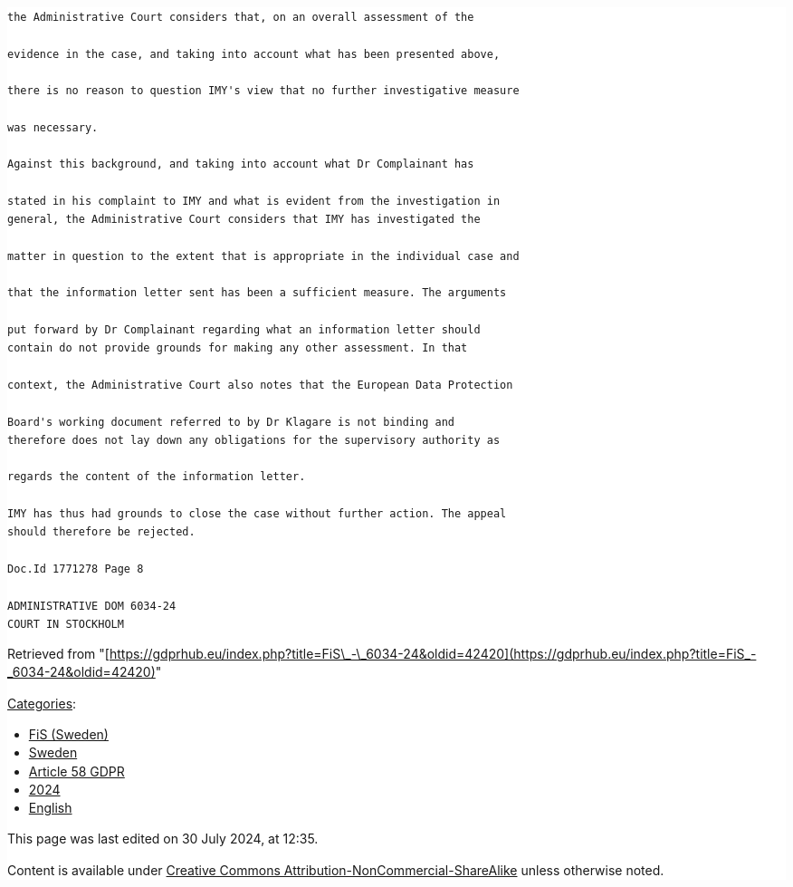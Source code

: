```
the Administrative Court considers that, on an overall assessment of the

evidence in the case, and taking into account what has been presented above,

there is no reason to question IMY's view that no further investigative measure

was necessary.

Against this background, and taking into account what Dr Complainant has

stated in his complaint to IMY and what is evident from the investigation in
general, the Administrative Court considers that IMY has investigated the

matter in question to the extent that is appropriate in the individual case and

that the information letter sent has been a sufficient measure. The arguments

put forward by Dr Complainant regarding what an information letter should
contain do not provide grounds for making any other assessment. In that

context, the Administrative Court also notes that the European Data Protection

Board's working document referred to by Dr Klagare is not binding and
therefore does not lay down any obligations for the supervisory authority as

regards the content of the information letter.

IMY has thus had grounds to close the case without further action. The appeal
should therefore be rejected.

Doc.Id 1771278 Page 8

ADMINISTRATIVE DOM 6034-24
COURT IN STOCKHOLM

```

Retrieved from "[https://gdprhub.eu/index.php?title=FiS\_-\_6034-24&oldid=42420](https://gdprhub.eu/index.php?title=FiS_-_6034-24&oldid=42420)"

[Categories](/index.php?title=Special:Categories "Special:Categories"):

*   [FiS (Sweden)](/index.php?title=Category:FiS_\(Sweden\) "Category:FiS (Sweden)")
*   [Sweden](/index.php?title=Category:Sweden "Category:Sweden")
*   [Article 58 GDPR](/index.php?title=Category:Article_58_GDPR "Category:Article 58 GDPR")
*   [2024](/index.php?title=Category:2024 "Category:2024")
*   [English](/index.php?title=Category:English "Category:English")

This page was last edited on 30 July 2024, at 12:35.

Content is available under [Creative Commons Attribution-NonCommercial-ShareAlike](https://creativecommons.org/licenses/by-nc-sa/4.0/) unless otherwise noted.
